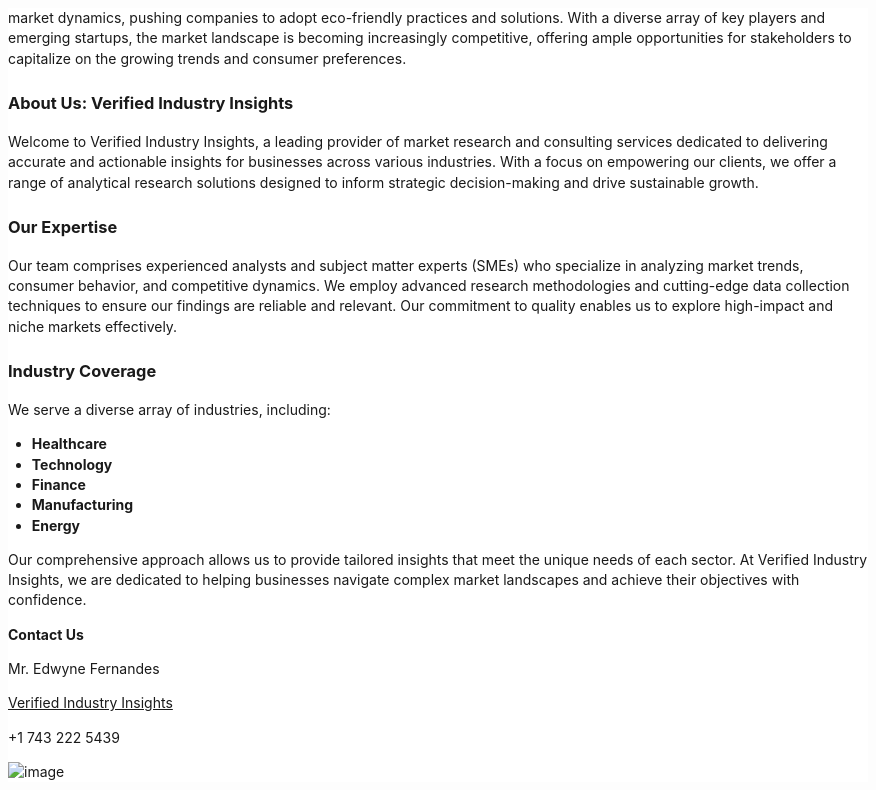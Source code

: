 market dynamics, pushing companies to adopt eco-friendly practices and solutions. With a diverse array of key players and emerging startups, the market landscape is becoming increasingly competitive, offering ample opportunities for stakeholders to capitalize on the growing trends and consumer preferences.</p><h3>About Us: Verified Industry Insights</h3><p>Welcome to Verified Industry Insights, a leading provider of market research and consulting services dedicated to delivering accurate and actionable insights for businesses across various industries. With a focus on empowering our clients, we offer a range of analytical research solutions designed to inform strategic decision-making and drive sustainable growth.</p><h3>Our Expertise</h3><p>Our team comprises experienced analysts and subject matter experts (SMEs) who specialize in analyzing market trends, consumer behavior, and competitive dynamics. We employ advanced research methodologies and cutting-edge data collection techniques to ensure our findings are reliable and relevant. Our commitment to quality enables us to explore high-impact and niche markets effectively.</p><h3>Industry Coverage</h3><p>We serve a diverse array of industries, including:</p><ul><li><strong>Healthcare</strong></li><li><strong>Technology</strong></li><li><strong>Finance</strong></li><li><strong>Manufacturing</strong></li><li><strong>Energy</strong></li></ul><p>Our comprehensive approach allows us to provide tailored insights that meet the unique needs of each sector. At Verified Industry Insights, we are dedicated to helping businesses navigate complex market landscapes and achieve their objectives with confidence.</p><p><strong>Contact Us</strong></p><p>Mr. Edwyne Fernandes</p><p><a href="https://www.verifiedindustryinsights.com/">Verified Industry Insights</a></p><p>+1 743 222 5439</p>
![image](https://github.com/user-attachments/assets/f9a2d9a1-f1d9-4d00-94f0-f26cc326cc26)
